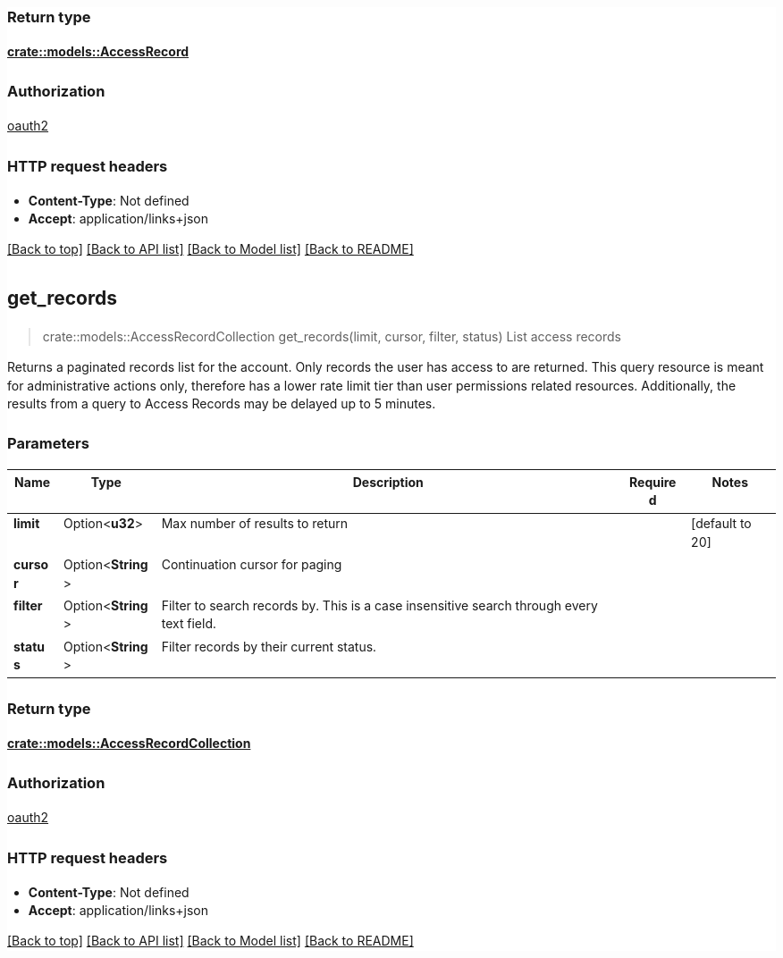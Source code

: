 ### Return type

[**crate::models::AccessRecord**](AccessRecord.md)

### Authorization

[oauth2](./README.md#oauth2)

### HTTP request headers

- **Content-Type**: Not defined
- **Accept**: application/links+json

[[Back to top]](#) [[Back to API list]](./README.md#documentation-for-api-endpoints) [[Back to Model list]](./README.md#documentation-for-models) [[Back to README]](./README.md)


## get_records

> crate::models::AccessRecordCollection get_records(limit, cursor, filter, status)
List access records

Returns a paginated records list for the account. Only records the user has access to are returned. This query resource is meant for administrative actions only, therefore has a lower rate limit tier than user permissions related resources. Additionally, the results from a query to Access Records may be delayed up to 5 minutes.

### Parameters


Name | Type | Description  | Required | Notes
------------- | ------------- | ------------- | ------------- | -------------
**limit** | Option<**u32**> | Max number of results to return |  |[default to 20]
**cursor** | Option<**String**> | Continuation cursor for paging |  |
**filter** | Option<**String**> | Filter to search records by. This is a case insensitive search through every text field. |  |
**status** | Option<**String**> | Filter records by their current status. |  |

### Return type

[**crate::models::AccessRecordCollection**](AccessRecordCollection.md)

### Authorization

[oauth2](./README.md#oauth2)

### HTTP request headers

- **Content-Type**: Not defined
- **Accept**: application/links+json

[[Back to top]](#) [[Back to API list]](./README.md#documentation-for-api-endpoints) [[Back to Model list]](./README.md#documentation-for-models) [[Back to README]](./README.md)

